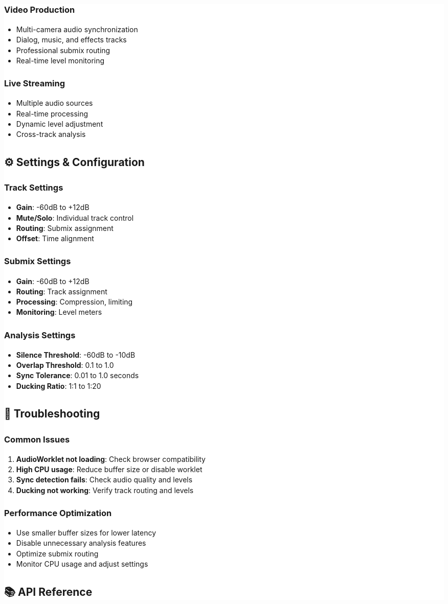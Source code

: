 ### Video Production
- Multi-camera audio synchronization
- Dialog, music, and effects tracks
- Professional submix routing
- Real-time level monitoring

### Live Streaming
- Multiple audio sources
- Real-time processing
- Dynamic level adjustment
- Cross-track analysis

## ⚙️ Settings & Configuration

### Track Settings
- **Gain**: -60dB to +12dB
- **Mute/Solo**: Individual track control
- **Routing**: Submix assignment
- **Offset**: Time alignment

### Submix Settings
- **Gain**: -60dB to +12dB
- **Routing**: Track assignment
- **Processing**: Compression, limiting
- **Monitoring**: Level meters

### Analysis Settings
- **Silence Threshold**: -60dB to -10dB
- **Overlap Threshold**: 0.1 to 1.0
- **Sync Tolerance**: 0.01 to 1.0 seconds
- **Ducking Ratio**: 1:1 to 1:20

## 🚨 Troubleshooting

### Common Issues
1. **AudioWorklet not loading**: Check browser compatibility
2. **High CPU usage**: Reduce buffer size or disable worklet
3. **Sync detection fails**: Check audio quality and levels
4. **Ducking not working**: Verify track routing and levels

### Performance Optimization
- Use smaller buffer sizes for lower latency
- Disable unnecessary analysis features
- Optimize submix routing
- Monitor CPU usage and adjust settings

## 📚 API Reference
